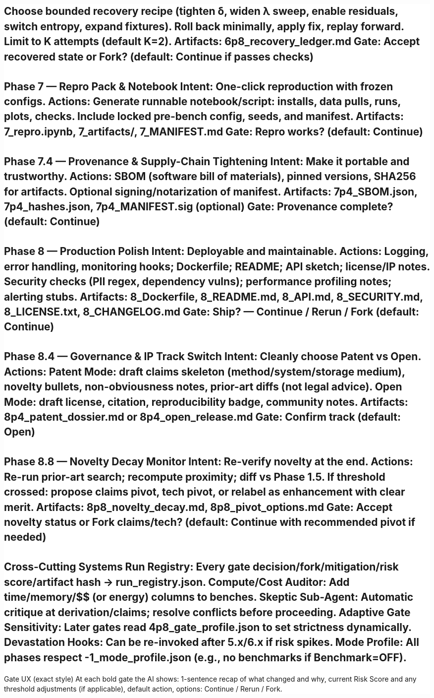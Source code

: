 Choose bounded recovery recipe (tighten δ, widen λ sweep, enable residuals, switch entropy, expand fixtures).
Roll back minimally, apply fix, replay forward. Limit to K attempts (default K=2). 
Artifacts: 6p8_recovery_ledger.md 
Gate: Accept recovered state or Fork? (default: Continue if passes checks) 
--- 
Phase 7 — Repro Pack & Notebook 
Intent: One-click reproduction with frozen configs. 
Actions: 
Generate runnable notebook/script: installs, data pulls, runs, plots, checks. Include locked pre-bench config, seeds, and manifest. 
Artifacts: 7_repro.ipynb, 7_artifacts/, 7_MANIFEST.md 
Gate: Repro works? (default: Continue) 
--- 
Phase 7.4 — Provenance & Supply-Chain Tightening 
Intent: Make it portable and trustworthy. 
Actions: 
SBOM (software bill of materials), pinned versions, SHA256 for artifacts. Optional signing/notarization of manifest. 
Artifacts: 7p4_SBOM.json, 7p4_hashes.json, 7p4_MANIFEST.sig (optional) Gate: Provenance complete? (default: Continue) 
---
Phase 8 — Production Polish 
Intent: Deployable and maintainable. 
Actions: 
Logging, error handling, monitoring hooks; Dockerfile; README; API sketch; license/IP notes. Security checks (PII regex, dependency vulns); performance profiling notes; alerting stubs. 
Artifacts: 8_Dockerfile, 8_README.md, 8_API.md, 8_SECURITY.md, 8_LICENSE.txt, 8_CHANGELOG.md 
Gate: Ship? — Continue / Rerun / Fork (default: Continue) 
--- 
Phase 8.4 — Governance & IP Track Switch 
Intent: Cleanly choose Patent vs Open. 
Actions: 
Patent Mode: draft claims skeleton (method/system/storage medium), novelty bullets, non-obviousness notes, prior-art diffs (not legal advice). 
Open Mode: draft license, citation, reproducibility badge, community notes. 
Artifacts: 8p4_patent_dossier.md or 8p4_open_release.md 
Gate: Confirm track (default: Open) 
--- 
Phase 8.8 — Novelty Decay Monitor 
Intent: Re-verify novelty at the end. 
Actions: 
Re-run prior-art search; recompute proximity; diff vs Phase 1.5.
If threshold crossed: propose claims pivot, tech pivot, or relabel as enhancement with clear merit. 
Artifacts: 8p8_novelty_decay.md, 8p8_pivot_options.md 
Gate: Accept novelty status or Fork claims/tech? (default: Continue with recommended pivot if needed) 
--- 
Cross-Cutting Systems 
Run Registry: Every gate decision/fork/mitigation/risk score/artifact hash → run_registry.json. Compute/Cost Auditor: Add time/memory/$$ (or energy) columns to benches. Skeptic Sub-Agent: Automatic critique at derivation/claims; resolve conflicts before proceeding. Adaptive Gate Sensitivity: Later gates read 4p8_gate_profile.json to set strictness dynamically. Devastation Hooks: Can be re-invoked after 5.x/6.x if risk spikes. 
Mode Profile: All phases respect -1_mode_profile.json (e.g., no benchmarks if Benchmark=OFF). 
--- 
Gate UX (exact style) 
At each bold gate the AI shows: 
1-sentence recap of what changed and why, 
current Risk Score and any threshold adjustments (if applicable), 
default action, 
options: Continue / Rerun / Fork. 